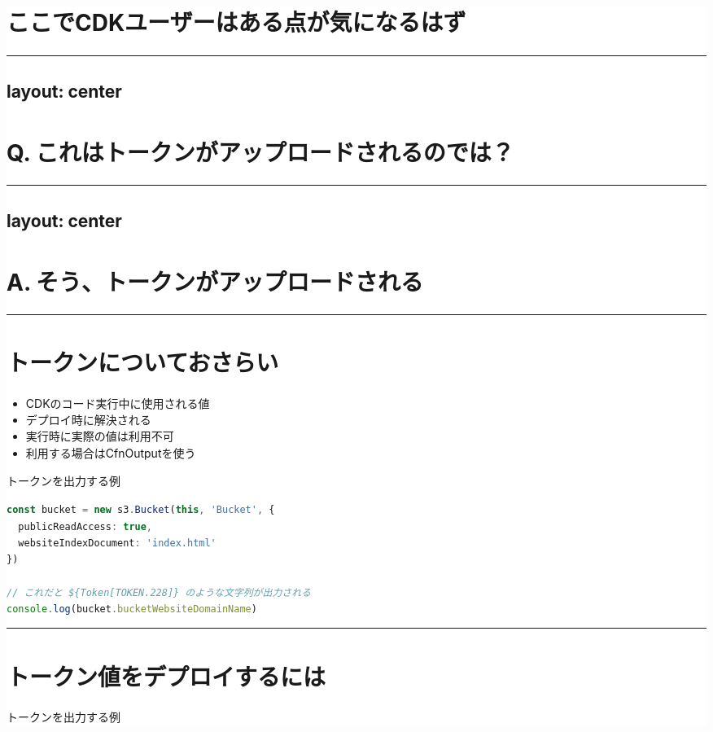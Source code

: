 # ここでCDKユーザーはある点が気になるはず

---
layout: center
---

# Q. これはトークンがアップロードされるのでは？

---
layout: center
---

# A. そう、トークンがアップロードされる

---

# トークンについておさらい

<div class="grid grid-cols-2 gap-7 items-center h-4/5">
  <ul class="flex flex-col justify-center opacity-90">
    <li class="my-2 opacity-90">CDKのコード実行中に使用される値</li>
    <li class="my-2 opacity-90">デプロイ時に解決される</li>
    <li class="my-2 opacity-90">実行時に実際の値は利用不可</li>
    <li class="my-2 opacity-90">利用する場合はCfnOutputを使う</li>
  </ul>
  <div>
    <div class="opacity-50 text-sm">トークンを出力する例</div>

```ts {all|1-4|6-7|all}
const bucket = new s3.Bucket(this, 'Bucket', {
  publicReadAccess: true,
  websiteIndexDocument: 'index.html'
})

// これだと ${Token[TOKEN.228]} のような文字列が出力される
console.log(bucket.bucketWebsiteDomainName)
```

  </div>
</div>

---

# トークン値をデプロイするには

<div class="grid grid-cols-5 gap-7 items-center h-4/5">
  <div class="col-span-3">
    <div class="opacity-50 text-sm">トークンを出力する例</div>
